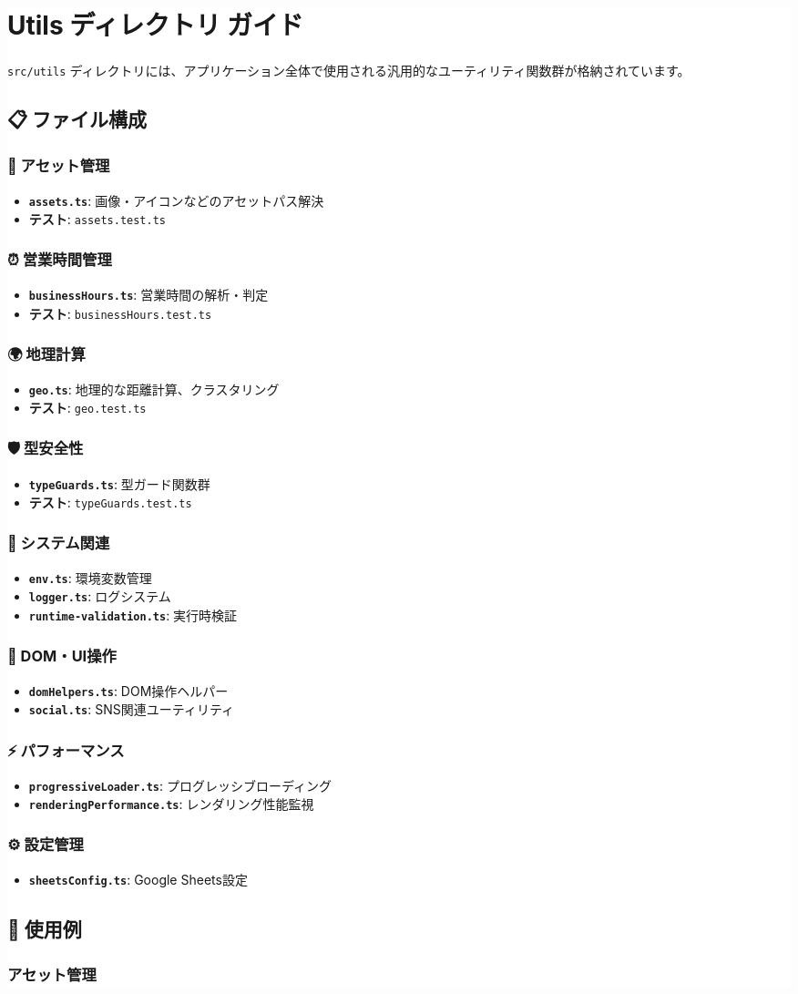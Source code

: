 # Utils ディレクトリ ガイド

`src/utils` ディレクトリには、アプリケーション全体で使用される汎用的なユーティリティ関数群が格納されています。

## 📋 ファイル構成

### 🎨 アセット管理

- **`assets.ts`**: 画像・アイコンなどのアセットパス解決
- **テスト**: `assets.test.ts`

### ⏰ 営業時間管理

- **`businessHours.ts`**: 営業時間の解析・判定
- **テスト**: `businessHours.test.ts`

### 🌍 地理計算

- **`geo.ts`**: 地理的な距離計算、クラスタリング
- **テスト**: `geo.test.ts`

### 🛡️ 型安全性

- **`typeGuards.ts`**: 型ガード関数群
- **テスト**: `typeGuards.test.ts`

### 🔧 システム関連

- **`env.ts`**: 環境変数管理
- **`logger.ts`**: ログシステム
- **`runtime-validation.ts`**: 実行時検証

### 🎯 DOM・UI操作

- **`domHelpers.ts`**: DOM操作ヘルパー
- **`social.ts`**: SNS関連ユーティリティ

### ⚡ パフォーマンス

- **`progressiveLoader.ts`**: プログレッシブローディング
- **`renderingPerformance.ts`**: レンダリング性能監視

### ⚙️ 設定管理

- **`sheetsConfig.ts`**: Google Sheets設定

## 🚀 使用例

### アセット管理

